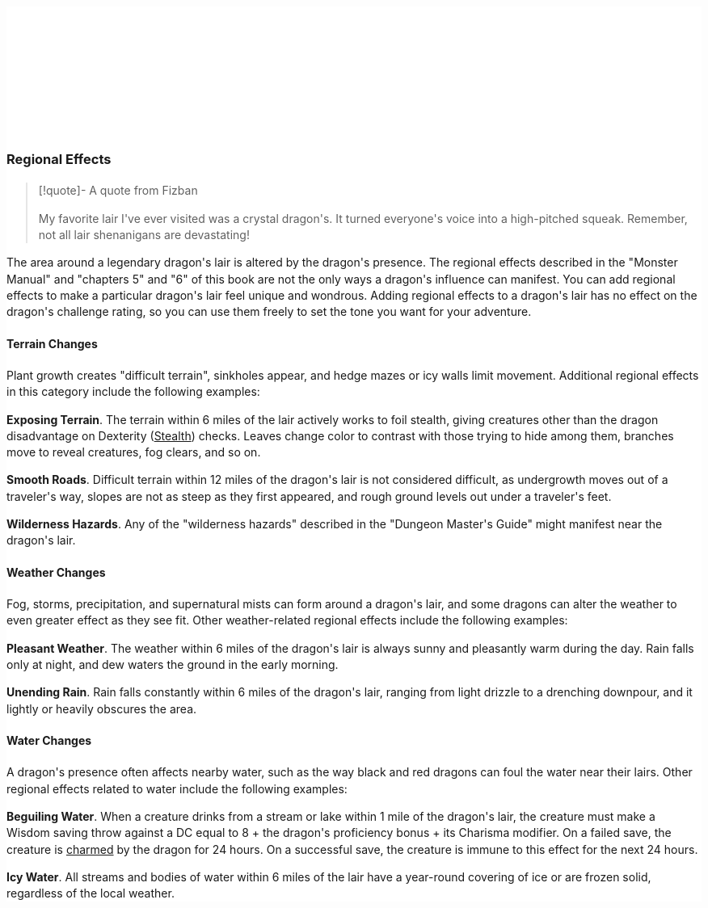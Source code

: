 ![Dragon Lairs; Lair Location](/3-Mechanics/CLI/tables/dragon-lairs-lair-location-ftd.md)

### Regional Effects

> [!quote]- A quote from Fizban  
> 
> My favorite lair I've ever visited was a crystal dragon's. It turned everyone's voice into a high-pitched squeak. Remember, not all lair shenanigans are devastating!

The area around a legendary dragon's lair is altered by the dragon's presence. The regional effects described in the "Monster Manual" and "chapters 5" and "6" of this book are not the only ways a dragon's influence can manifest. You can add regional effects to make a particular dragon's lair feel unique and wondrous. Adding regional effects to a dragon's lair has no effect on the dragon's challenge rating, so you can use them freely to set the tone you want for your adventure.

#### Terrain Changes

Plant growth creates "difficult terrain", sinkholes appear, and hedge mazes or icy walls limit movement. Additional regional effects in this category include the following examples:

**Exposing Terrain**. The terrain within 6 miles of the lair actively works to foil stealth, giving creatures other than the dragon disadvantage on Dexterity ([Stealth](/3-Mechanics/CLI/rules/skills.md#Stealth)) checks. Leaves change color to contrast with those trying to hide among them, branches move to reveal creatures, fog clears, and so on.

**Smooth Roads**. Difficult terrain within 12 miles of the dragon's lair is not considered difficult, as undergrowth moves out of a traveler's way, slopes are not as steep as they first appeared, and rough ground levels out under a traveler's feet.

**Wilderness Hazards**. Any of the "wilderness hazards" described in the "Dungeon Master's Guide" might manifest near the dragon's lair.

#### Weather Changes

Fog, storms, precipitation, and supernatural mists can form around a dragon's lair, and some dragons can alter the weather to even greater effect as they see fit. Other weather-related regional effects include the following examples:

**Pleasant Weather**. The weather within 6 miles of the dragon's lair is always sunny and pleasantly warm during the day. Rain falls only at night, and dew waters the ground in the early morning.

**Unending Rain**. Rain falls constantly within 6 miles of the dragon's lair, ranging from light drizzle to a drenching downpour, and it lightly or heavily obscures the area.

#### Water Changes

A dragon's presence often affects nearby water, such as the way black and red dragons can foul the water near their lairs. Other regional effects related to water include the following examples:

**Beguiling Water**. When a creature drinks from a stream or lake within 1 mile of the dragon's lair, the creature must make a Wisdom saving throw against a DC equal to 8 + the dragon's proficiency bonus + its Charisma modifier. On a failed save, the creature is [charmed](/3-Mechanics/CLI/rules/conditions.md#charmed) by the dragon for 24 hours. On a successful save, the creature is immune to this effect for the next 24 hours.

**Icy Water**. All streams and bodies of water within 6 miles of the lair have a year-round covering of ice or are frozen solid, regardless of the local weather.

